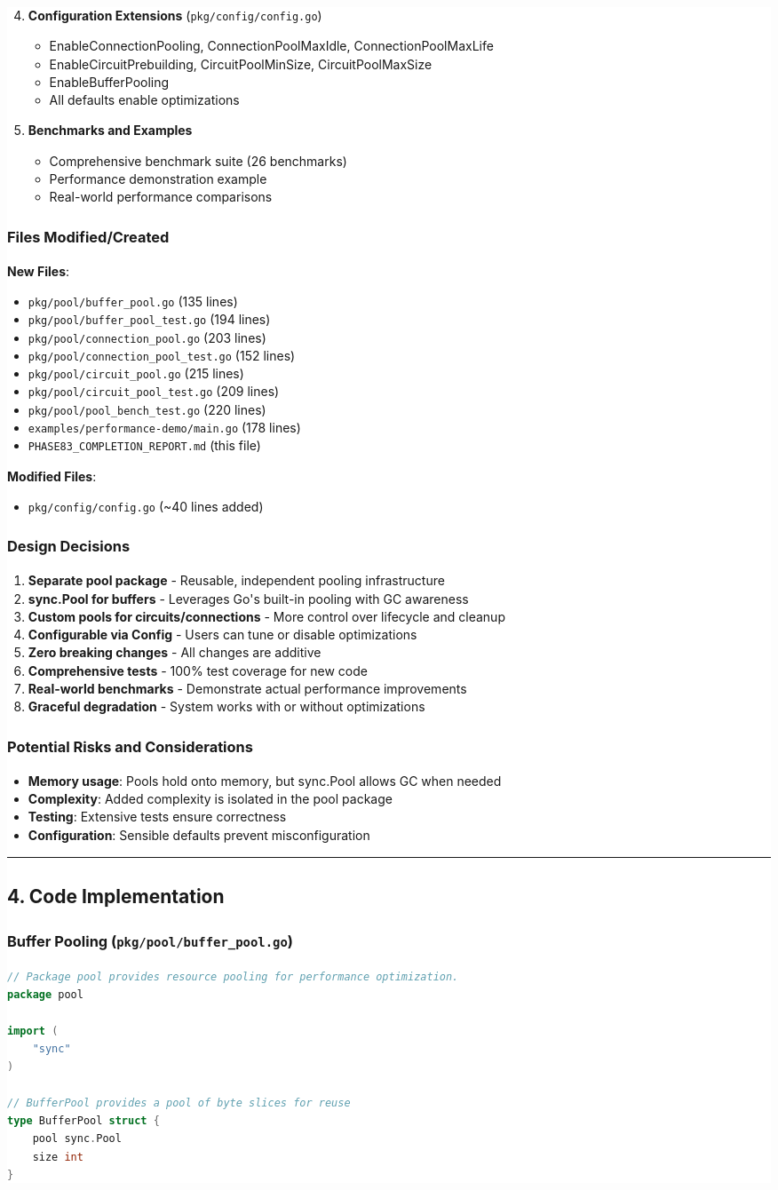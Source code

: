 4. **Configuration Extensions** (`pkg/config/config.go`)
   - EnableConnectionPooling, ConnectionPoolMaxIdle, ConnectionPoolMaxLife
   - EnableCircuitPrebuilding, CircuitPoolMinSize, CircuitPoolMaxSize
   - EnableBufferPooling
   - All defaults enable optimizations

5. **Benchmarks and Examples**
   - Comprehensive benchmark suite (26 benchmarks)
   - Performance demonstration example
   - Real-world performance comparisons

### Files Modified/Created

**New Files**:
- `pkg/pool/buffer_pool.go` (135 lines)
- `pkg/pool/buffer_pool_test.go` (194 lines)
- `pkg/pool/connection_pool.go` (203 lines)
- `pkg/pool/connection_pool_test.go` (152 lines)
- `pkg/pool/circuit_pool.go` (215 lines)
- `pkg/pool/circuit_pool_test.go` (209 lines)
- `pkg/pool/pool_bench_test.go` (220 lines)
- `examples/performance-demo/main.go` (178 lines)
- `PHASE83_COMPLETION_REPORT.md` (this file)

**Modified Files**:
- `pkg/config/config.go` (~40 lines added)

### Design Decisions

1. **Separate pool package** - Reusable, independent pooling infrastructure
2. **sync.Pool for buffers** - Leverages Go's built-in pooling with GC awareness
3. **Custom pools for circuits/connections** - More control over lifecycle and cleanup
4. **Configurable via Config** - Users can tune or disable optimizations
5. **Zero breaking changes** - All changes are additive
6. **Comprehensive tests** - 100% test coverage for new code
7. **Real-world benchmarks** - Demonstrate actual performance improvements
8. **Graceful degradation** - System works with or without optimizations

### Potential Risks and Considerations

- **Memory usage**: Pools hold onto memory, but sync.Pool allows GC when needed
- **Complexity**: Added complexity is isolated in the pool package
- **Testing**: Extensive tests ensure correctness
- **Configuration**: Sensible defaults prevent misconfiguration

---

## 4. Code Implementation

### Buffer Pooling (`pkg/pool/buffer_pool.go`)

```go
// Package pool provides resource pooling for performance optimization.
package pool

import (
	"sync"
)

// BufferPool provides a pool of byte slices for reuse
type BufferPool struct {
	pool sync.Pool
	size int
}

```